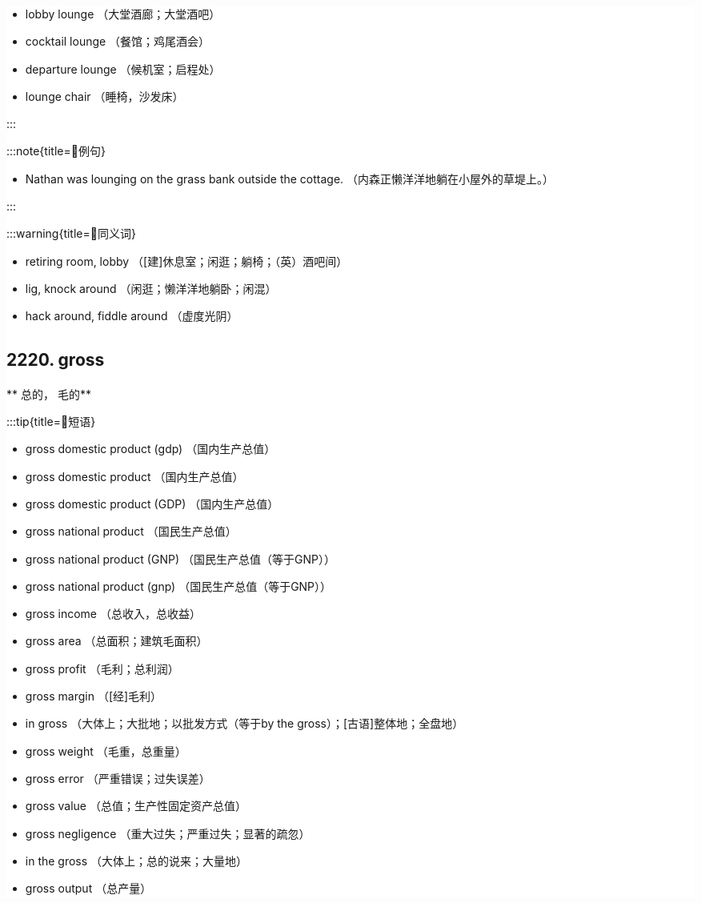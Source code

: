 - lobby lounge （大堂酒廊；大堂酒吧）

- cocktail lounge （餐馆；鸡尾酒会）

- departure lounge （候机室；启程处）

- lounge chair （睡椅，沙发床）

:::

:::note{title=🎤例句}

- Nathan was lounging on the grass bank outside the cottage. （内森正懒洋洋地躺在小屋外的草堤上。）

:::

:::warning{title=🤔同义词}

- retiring room, lobby （[建]休息室；闲逛；躺椅；（英）酒吧间）

- lig, knock around （闲逛；懒洋洋地躺卧；闲混）

- hack around, fiddle around （虚度光阴）


## 2220. gross

** 总的， 毛的**

:::tip{title=🤩短语}

- gross domestic product (gdp) （国内生产总值）

- gross domestic product （国内生产总值）

- gross domestic product (GDP) （国内生产总值）

- gross national product （国民生产总值）

- gross national product (GNP) （国民生产总值（等于GNP））

- gross national product (gnp) （国民生产总值（等于GNP））

- gross income （总收入，总收益）

- gross area （总面积；建筑毛面积）

- gross profit （毛利；总利润）

- gross margin （[经]毛利）

- in gross （大体上；大批地；以批发方式（等于by the gross）；[古语]整体地；全盘地）

- gross weight （毛重，总重量）

- gross error （严重错误；过失误差）

- gross value （总值；生产性固定资产总值）

- gross negligence （重大过失；严重过失；显著的疏忽）

- in the gross （大体上；总的说来；大量地）

- gross output （总产量）

